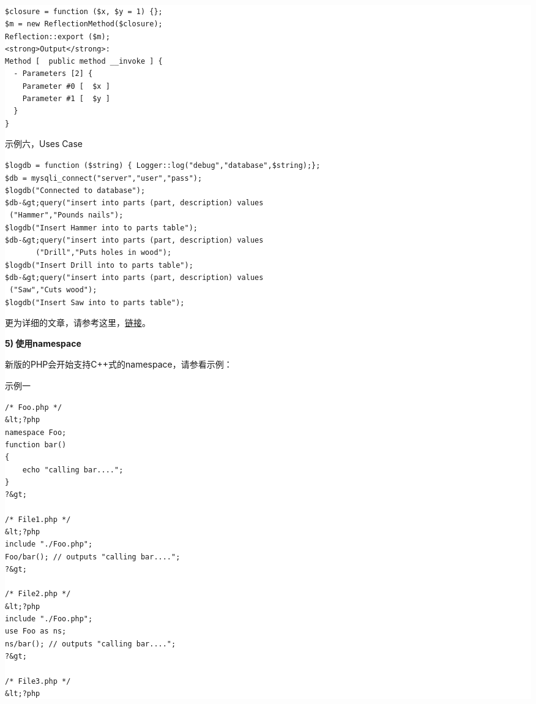 

```
$closure = function ($x, $y = 1) {};
$m = new ReflectionMethod($closure);
Reflection::export ($m);
<strong>Output</strong>:
Method [  public method __invoke ] {
  - Parameters [2] {
    Parameter #0 [  $x ]
    Parameter #1 [  $y ]
  }
}
```

示例六，Uses Case



```
$logdb = function ($string) { Logger::log("debug","database",$string);};
$db = mysqli_connect("server","user","pass");
$logdb("Connected to database");
$db-&gt;query("insert into parts (part, description) values
 ("Hammer","Pounds nails");
$logdb("Insert Hammer into to parts table");
$db-&gt;query("insert into parts (part, description) values
       ("Drill","Puts holes in wood");
$logdb("Insert Drill into to parts table");
$db-&gt;query("insert into parts (part, description) values
 ("Saw","Cuts wood");
$logdb("Insert Saw into to parts table");
```

更为详细的文章，请参考这里，[链接](http://www.ibm.com/developerworks/opensource/library/os-php-5.3new2/index.html)。


**5) 使用namespace**


新版的PHP会开始支持C++式的namespace，请参看示例：


示例一



```
/* Foo.php */
&lt;?php
namespace Foo;
function bar()
{
    echo "calling bar....";
}
?&gt; 

/* File1.php */
&lt;?php
include "./Foo.php";
Foo/bar(); // outputs "calling bar....";
?&gt; 

/* File2.php */
&lt;?php
include "./Foo.php";
use Foo as ns;
ns/bar(); // outputs "calling bar....";
?&gt; 

/* File3.php */
&lt;?php
```